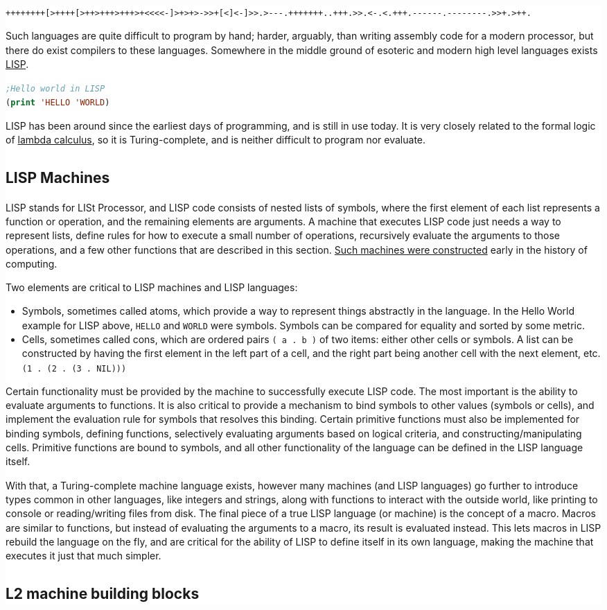 ```bf
++++++++[>++++[>++>+++>+++>+<<<<-]>+>+>->>+[<]<-]>>.>---.+++++++..+++.>>.<-.<.+++.------.--------.>>+.>++.
```
Such languages are quite difficult to program by hand; harder, arguably, than writing assembly code for a modern processor, but there do exist compilers to these languages.
Somewhere in the middle ground of esoteric and modern high level languages exists [LISP](https://en.wikipedia.org/wiki/Lisp_(programming_language)).
```lisp
;Hello world in LISP
(print 'HELLO 'WORLD)
```
LISP has been around since the earliest days of programming, and is still in use today.
It is very closely related to the formal logic of [lambda calculus](https://en.wikipedia.org/wiki/Lambda_calculus), so it is Turing-complete, and is neither difficult to program nor evaluate.

## LISP Machines

LISP stands for LISt Processor, and LISP code consists of nested lists of symbols, where the first element of each list represents a function or operation, and the remaining elements are arguments.
A machine that executes LISP code just needs a way to represent lists, define rules for how to execute a small number of operations, recursively evaluate the arguments to those operations, and a few other functions that are described in this section.
[Such machines were constructed](https://en.wikipedia.org/wiki/Lisp_machine) early in the history of computing.

Two elements are critical to LISP machines and LISP languages:
* Symbols, sometimes called atoms, which provide a way to represent things abstractly in the language. In the Hello World example for LISP above, `HELLO` and `WORLD` were symbols. Symbols can be compared for equality and sorted by some metric.
* Cells, sometimes called cons, which are ordered pairs `( a . b )` of two items: either other cells or symbols. A list can be constructed by having the first element in the left part of a cell, and the right part being another cell with the next element, etc. `(1 . (2 . (3 . NIL)))`

Certain functionality must be provided by the machine to successfully execute LISP code.
The most important is the ability to evaluate arguments to functions.
It is also critical to provide a mechanism to bind symbols to other values (symbols or cells), and implement the evaluation rule for symbols that resolves this binding.
Certain primitive functions must also be implemented for binding symbols, defining functions, selectively evaluating arguments based on logical criteria, and constructing/manipulating cells.
Primitive functions are bound to symbols, and all other functionality of the language can be defined in the LISP language itself.

With that, a Turing-complete machine language exists, however many machines (and LISP languages) go further to introduce types common in other languages, like integers and strings, along with functions to interact with the outside world, like printing to console or reading/writing files from disk.
The final piece of a true LISP language (or machine) is the concept of a macro.
Macros are similar to functions, but instead of evaluating the arguments to a macro, its result is evaluated instead. 
This lets macros in LISP rebuild the language on the fly, and are critical for the ability of LISP to define itself in its own language, making the machine that executes it just that much simpler.

## L2 machine building blocks
